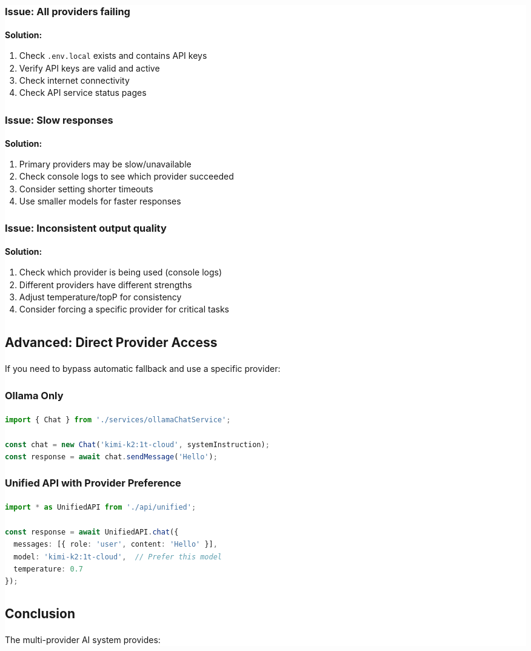 ### Issue: All providers failing

**Solution:**
1. Check `.env.local` exists and contains API keys
2. Verify API keys are valid and active
3. Check internet connectivity
4. Check API service status pages

### Issue: Slow responses

**Solution:**
1. Primary providers may be slow/unavailable
2. Check console logs to see which provider succeeded
3. Consider setting shorter timeouts
4. Use smaller models for faster responses

### Issue: Inconsistent output quality

**Solution:**
1. Check which provider is being used (console logs)
2. Different providers have different strengths
3. Adjust temperature/topP for consistency
4. Consider forcing a specific provider for critical tasks

## Advanced: Direct Provider Access

If you need to bypass automatic fallback and use a specific provider:

### Ollama Only

```typescript
import { Chat } from './services/ollamaChatService';

const chat = new Chat('kimi-k2:1t-cloud', systemInstruction);
const response = await chat.sendMessage('Hello');
```

### Unified API with Provider Preference

```typescript
import * as UnifiedAPI from './api/unified';

const response = await UnifiedAPI.chat({
  messages: [{ role: 'user', content: 'Hello' }],
  model: 'kimi-k2:1t-cloud',  // Prefer this model
  temperature: 0.7
});
```

## Conclusion

The multi-provider AI system provides:
